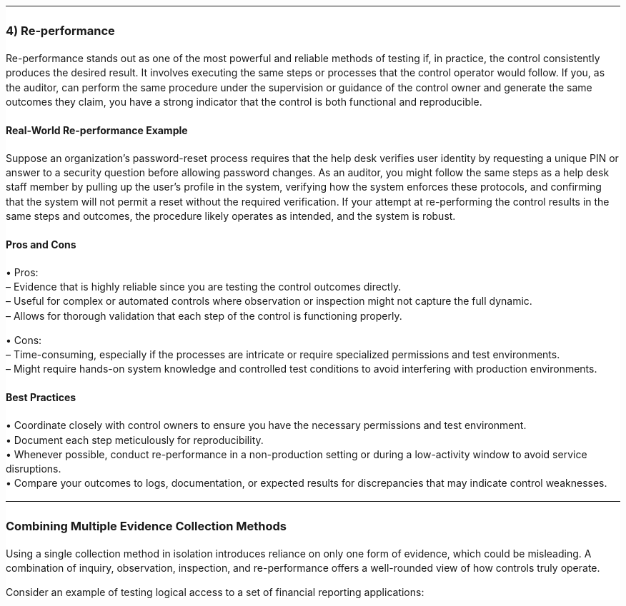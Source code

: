 --------------------------------------------------------------------------------

### 4) Re‑performance

Re-performance stands out as one of the most powerful and reliable methods of testing if, in practice, the control consistently produces the desired result. It involves executing the same steps or processes that the control operator would follow. If you, as the auditor, can perform the same procedure under the supervision or guidance of the control owner and generate the same outcomes they claim, you have a strong indicator that the control is both functional and reproducible.

#### Real-World Re-performance Example

Suppose an organization’s password-reset process requires that the help desk verifies user identity by requesting a unique PIN or answer to a security question before allowing password changes. As an auditor, you might follow the same steps as a help desk staff member by pulling up the user’s profile in the system, verifying how the system enforces these protocols, and confirming that the system will not permit a reset without the required verification. If your attempt at re-performing the control results in the same steps and outcomes, the procedure likely operates as intended, and the system is robust.

#### Pros and Cons

• Pros:  
  – Evidence that is highly reliable since you are testing the control outcomes directly.  
  – Useful for complex or automated controls where observation or inspection might not capture the full dynamic.  
  – Allows for thorough validation that each step of the control is functioning properly.

• Cons:  
  – Time-consuming, especially if the processes are intricate or require specialized permissions and test environments.  
  – Might require hands-on system knowledge and controlled test conditions to avoid interfering with production environments.

#### Best Practices

• Coordinate closely with control owners to ensure you have the necessary permissions and test environment.  
• Document each step meticulously for reproducibility.  
• Whenever possible, conduct re-performance in a non-production setting or during a low-activity window to avoid service disruptions.  
• Compare your outcomes to logs, documentation, or expected results for discrepancies that may indicate control weaknesses.

--------------------------------------------------------------------------------

### Combining Multiple Evidence Collection Methods

Using a single collection method in isolation introduces reliance on only one form of evidence, which could be misleading. A combination of inquiry, observation, inspection, and re-performance offers a well-rounded view of how controls truly operate.

Consider an example of testing logical access to a set of financial reporting applications:
